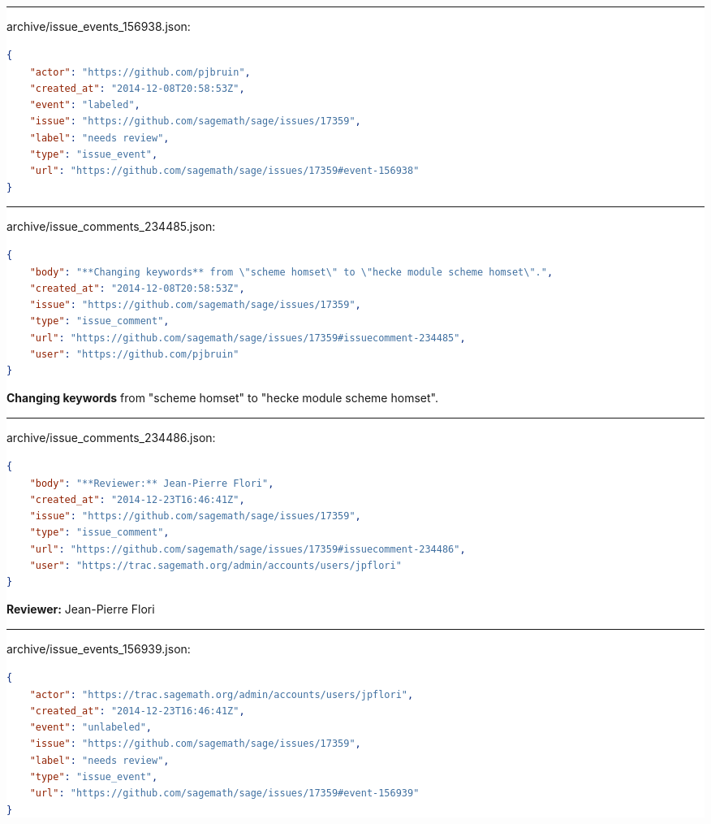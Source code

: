

---

archive/issue_events_156938.json:
```json
{
    "actor": "https://github.com/pjbruin",
    "created_at": "2014-12-08T20:58:53Z",
    "event": "labeled",
    "issue": "https://github.com/sagemath/sage/issues/17359",
    "label": "needs review",
    "type": "issue_event",
    "url": "https://github.com/sagemath/sage/issues/17359#event-156938"
}
```



---

archive/issue_comments_234485.json:
```json
{
    "body": "**Changing keywords** from \"scheme homset\" to \"hecke module scheme homset\".",
    "created_at": "2014-12-08T20:58:53Z",
    "issue": "https://github.com/sagemath/sage/issues/17359",
    "type": "issue_comment",
    "url": "https://github.com/sagemath/sage/issues/17359#issuecomment-234485",
    "user": "https://github.com/pjbruin"
}
```

**Changing keywords** from "scheme homset" to "hecke module scheme homset".



---

archive/issue_comments_234486.json:
```json
{
    "body": "**Reviewer:** Jean-Pierre Flori",
    "created_at": "2014-12-23T16:46:41Z",
    "issue": "https://github.com/sagemath/sage/issues/17359",
    "type": "issue_comment",
    "url": "https://github.com/sagemath/sage/issues/17359#issuecomment-234486",
    "user": "https://trac.sagemath.org/admin/accounts/users/jpflori"
}
```

**Reviewer:** Jean-Pierre Flori



---

archive/issue_events_156939.json:
```json
{
    "actor": "https://trac.sagemath.org/admin/accounts/users/jpflori",
    "created_at": "2014-12-23T16:46:41Z",
    "event": "unlabeled",
    "issue": "https://github.com/sagemath/sage/issues/17359",
    "label": "needs review",
    "type": "issue_event",
    "url": "https://github.com/sagemath/sage/issues/17359#event-156939"
}
```
